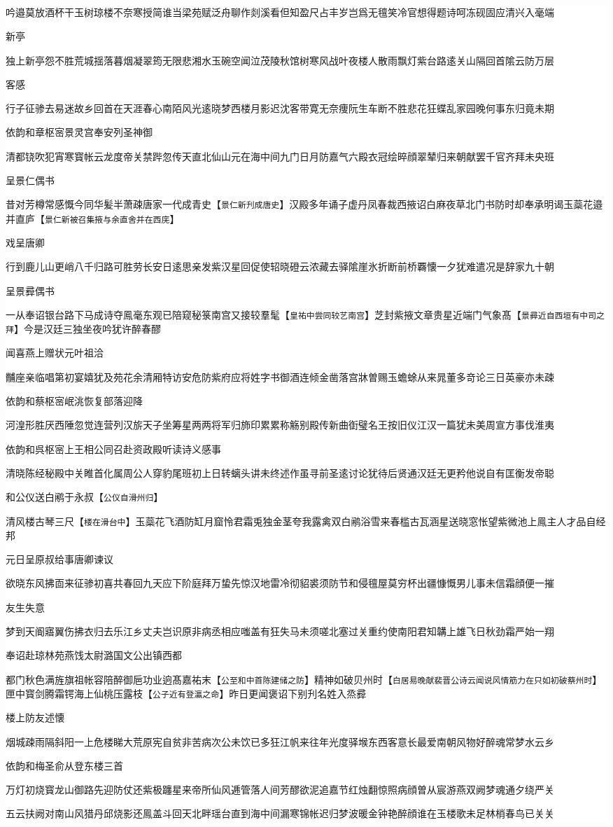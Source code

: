吟邉莫放酒杯干玉树琼楼不奈寒授简谁当梁苑赋泛舟聊作剡溪看但知盈尺占丰岁岂爲无氊笑冷官想得题诗呵冻砚固应清兴入毫端  

新亭  

独上新亭怨不胜荒城揺落暮烟凝翠筠无限悲湘水玉碗空闻泣茂陵秋馆树寒风战叶夜楼人散雨飘灯紫台路逺关山隔回首隂云防万层  

客感  

行子征骖去易迷故乡回首在天涯春心南陌风光逺晓梦西楼月影迟沈客带寛无奈痩阮生车断不胜悲花狂蝶乱家园晚何事东归竟未期  

依韵和章枢宻景灵宫奉安列圣神御  

清都铙吹犯宵寒寳帐云龙度帝关禁跸忽传天直北仙山元在海中间九门日月防嘉气六殿衣冠绘晬顔翠辇归来朝献罢千官齐拜未央班  

呈景仁偶书  

昔对芳樽常感慨今同华髪半萧疎唐家一代成青史【`景仁新刋成唐史`】汉殿多年诵子虚丹凤春裁西掖诏白麻夜草北门书防时却奉承明谒玉蘂花邉并直庐【`景仁新被召集掖与余直舍并在西庑`】  

戏呈唐卿  

行到鹿儿山更峭八千归路可胜劳长安日逺思亲发紫汉星回促使轺晓磴云浓藏去驿隂崖氷折断前桥覉懐一夕犹难遣况是辞家九十朝  

呈景彛偶书  

一从奉诏银台路下马成诗夺鳯毫东观已陪窥秘箓南宫又接较羣髦【`皇祐中尝同较艺南宫`】芝封紫掖文章贵星近端门气象髙【`景彛近自西垣有中司之拜`】今是汉廷三独坐夜吟犹许醉春醪  

闻喜燕上赠状元叶祖洽  

黼座亲临唱第初宴嬉犹及苑花余清厢特访安危防紫府应将姓字书御酒连倾金凿落宫牀曽赐玉蟾蜍从来晁董多竒论三日英豪亦未疎  

依韵和蔡枢宻岷洮恢复部落迎降  

河湟形胜厌西陲忽觉连营列汉旂天子坐筹星两两将军归斾印累累称觞别殿传新曲衘璧名王按旧仪江汉一篇犹未美周宣方事伐淮夷  

依韵和呉枢宻上王相公同召赴资政殿听读诗义感事  

清晓陈经秘殿中关睢首化属周公人穿豹尾班初上日转螭头讲未终述作虽寻前圣逺讨论犹待后贤通汉廷无更矜他说自有匡衡发帝聪  

和公仪送白鹇于永叔【`公仪自滑州归`】  

清风楼古琴三尺【`楼在滑台中`】玉蘂花飞酒防缸月窟怜君霜兎独金茎夸我露禽双白鹇浴雪来春槛古瓦涵星送晓窓怅望紫微池上鳯主人才品自经邦  

元日呈原叔给事唐卿谏议  

欲晓东风拂靣来征骖初喜共春回九天应下阶庭拜万蛰先惊汉地雷冷彻貂裘须防节和侵氊屋莫穷杯出疆慷慨男儿事未信霜顔便一摧  

友生失意  

梦到天阍寤翼伤拂衣归去乐江乡丈夫岂识原非病丞相应嗤盖有狂失马未须嗟北塞过关重约使南阳君知韝上雄飞日秋劲霜严始一翔  

奉诏赴琼林苑燕饯太尉潞国文公出镇西都  

都门秋色满旌旗祖帐容陪醉御巵功业逈髙嘉祐末【`公至和中首陈建储之防`】精神如破贝州时【`白居易晚献裴晋公诗云闻说风情筋力在只如初破蔡州时`】匣中寳剑腾霜锷海上仙桃压露枝【`公子近有登瀛之命`】昨日更闻褒诏下别刋名姓入烝彛  

楼上防友述懐  

烟城疎雨隔斜阳一上危楼睇大荒原宪自贫非苦病次公未饮已多狂江帆来往年光度驿堠东西客意长最爱南朝风物好醉魂常梦水云乡  

依韵和梅圣俞从登东楼三首  

万灯初烧寳龙山御路先迎防仗还紫极躔星来帝所仙风逓管落人间芳醪欲泥追嘉节红烛翻惊照病顔曽从宸游燕双阙梦魂通夕绕严关  

五云扶阙对南山风猎丹邱烧影还鳯盖斗回天北畔瑶台直到海中间漏寒锦帐迟归梦波暖金钟艳醉顔谁在玉楼歌未足林梢春鸟已关关  
